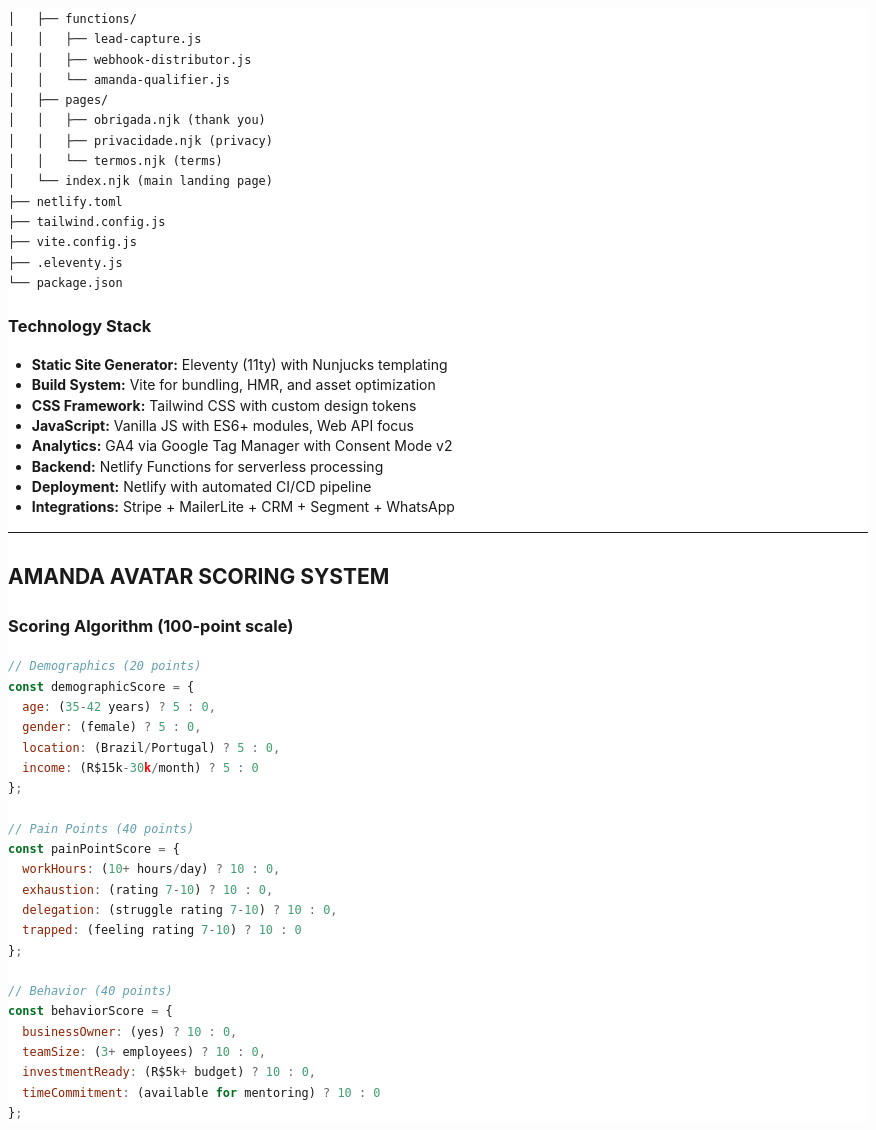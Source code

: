 ```
│   ├── functions/
│   │   ├── lead-capture.js
│   │   ├── webhook-distributor.js
│   │   └── amanda-qualifier.js
│   ├── pages/
│   │   ├── obrigada.njk (thank you)
│   │   ├── privacidade.njk (privacy)
│   │   └── termos.njk (terms)
│   └── index.njk (main landing page)
├── netlify.toml
├── tailwind.config.js
├── vite.config.js
├── .eleventy.js
└── package.json
```

### Technology Stack
- **Static Site Generator:** Eleventy (11ty) with Nunjucks templating
- **Build System:** Vite for bundling, HMR, and asset optimization
- **CSS Framework:** Tailwind CSS with custom design tokens
- **JavaScript:** Vanilla JS with ES6+ modules, Web API focus
- **Analytics:** GA4 via Google Tag Manager with Consent Mode v2
- **Backend:** Netlify Functions for serverless processing
- **Deployment:** Netlify with automated CI/CD pipeline
- **Integrations:** Stripe + MailerLite + CRM + Segment + WhatsApp

---

## AMANDA AVATAR SCORING SYSTEM

### Scoring Algorithm (100-point scale)
```javascript
// Demographics (20 points)
const demographicScore = {
  age: (35-42 years) ? 5 : 0,
  gender: (female) ? 5 : 0,
  location: (Brazil/Portugal) ? 5 : 0,
  income: (R$15k-30k/month) ? 5 : 0
};

// Pain Points (40 points)
const painPointScore = {
  workHours: (10+ hours/day) ? 10 : 0,
  exhaustion: (rating 7-10) ? 10 : 0,
  delegation: (struggle rating 7-10) ? 10 : 0,
  trapped: (feeling rating 7-10) ? 10 : 0
};

// Behavior (40 points)
const behaviorScore = {
  businessOwner: (yes) ? 10 : 0,
  teamSize: (3+ employees) ? 10 : 0,
  investmentReady: (R$5k+ budget) ? 10 : 0,
  timeCommitment: (available for mentoring) ? 10 : 0
};
```
